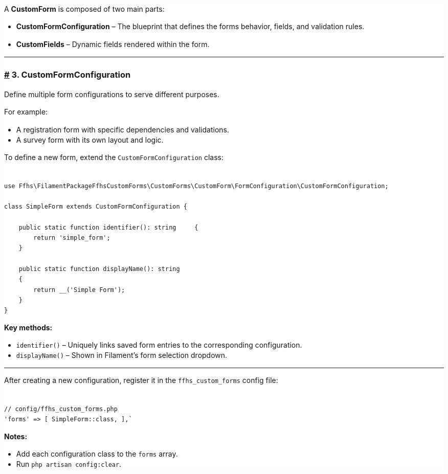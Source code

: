 A **CustomForm** is composed of two main parts:

- **CustomFormConfiguration** – The blueprint that defines the forms behavior, fields, and validation rules.

- **CustomFields** – Dynamic fields rendered within the form.


* * *

### [\#](https://filamentphp.com/plugins/ffhs-it-custom-forms\#3-customformconfiguration "Permalink") 3\. CustomFormConfiguration

Define multiple form configurations to serve different purposes.

For example:

- A registration form with specific dependencies and validations.
- A survey form with its own layout and logic.

To define a new form, extend the `CustomFormConfiguration` class:

```torchlight

use Ffhs\FilamentPackageFfhsCustomForms\CustomForms\CustomForm\FormConfiguration\CustomFormConfiguration;

class SimpleForm extends CustomFormConfiguration {

    public static function identifier(): string     {
        return 'simple_form';
    }

    public static function displayName(): string
    {
        return __('Simple Form');
    }
}
```

**Key methods:**

- `identifier()` – Uniquely links saved form entries to the corresponding configuration.
- `displayName()` – Shown in Filament’s form selection dropdown.

* * *

After creating a new configuration, register it in the `ffhs_custom_forms` config file:

```torchlight

// config/ffhs_custom_forms.php
'forms' => [ SimpleForm::class, ],`
```

**Notes:**

- Add each configuration class to the `forms` array.
- Run `php artisan config:clear`.
